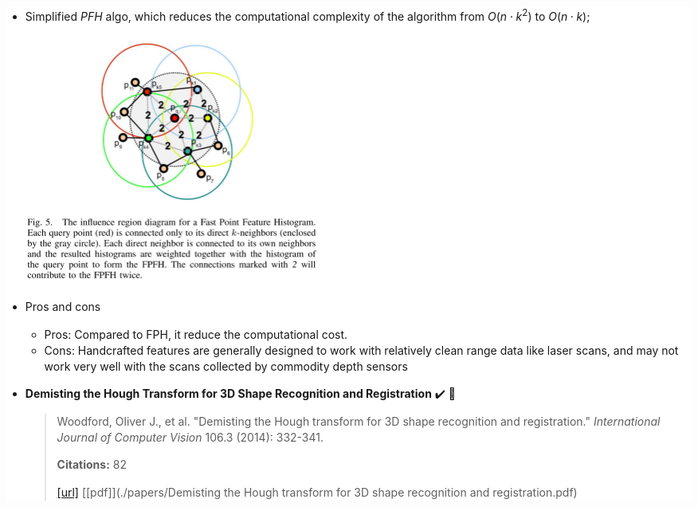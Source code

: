   - Simplified *PFH* algo, which reduces the computational complexity of the algorithm from  $O(n\cdot k^2)$ to $O(n·k)$;

    <img src="./notes/FPFH.png" alt="./notes/FPFH.png" style="zoom:50%;" />

  - Pros and cons

    - Pros: Compared to FPH, it reduce the computational cost.
    - Cons: Handcrafted features are generally designed to work with relatively clean range data like laser scans, and may not work very well with the scans collected by commodity depth sensors

- **Demisting the Hough Transform for 3D Shape Recognition and Registration** :heavy_check_mark: :yellow_heart: 

  > Woodford, Oliver J., et al. "Demisting the Hough transform for 3D shape recognition and registration." *International Journal of Computer Vision* 106.3 (2014): 332-341.
  >
  > **Citations:** 82
  >
  >  [[url]](https://link.springer.com/content/pdf/10.1007/s11263-013-0623-2.pdf)  [[pdf]](./papers/Demisting the Hough transform for 3D shape recognition and registration.pdf)
